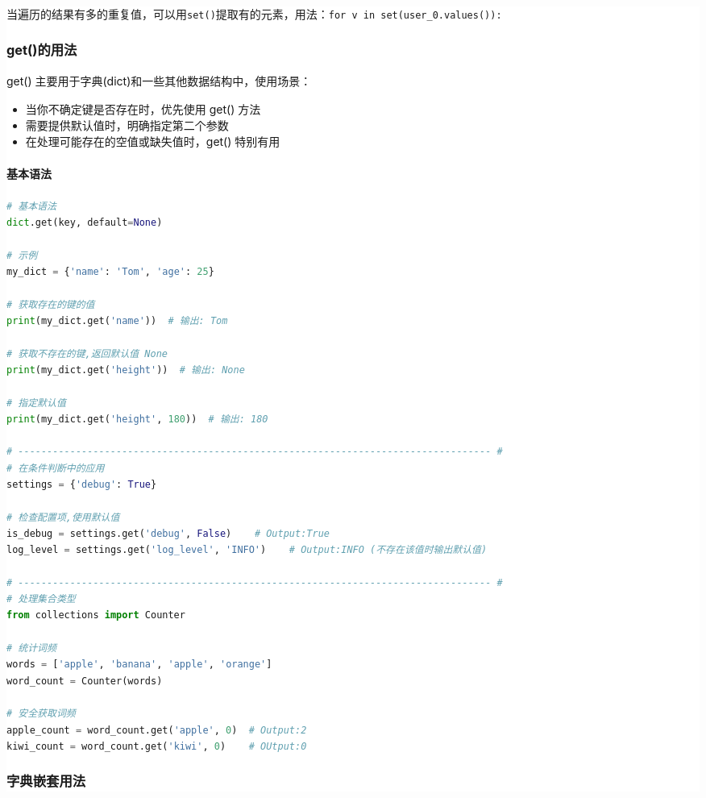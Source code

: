当遍历的结果有多的重复值，可以用`set()`提取有的元素，用法：`for v in set(user_0.values()):`



### get()的用法

get() 主要用于字典(dict)和一些其他数据结构中，使用场景：

* 当你不确定键是否存在时，优先使用 get() 方法
* 需要提供默认值时，明确指定第二个参数
* 在处理可能存在的空值或缺失值时，get() 特别有用

#### **基本语法**

```python
# 基本语法
dict.get(key, default=None)

# 示例
my_dict = {'name': 'Tom', 'age': 25}

# 获取存在的键的值
print(my_dict.get('name'))  # 输出: Tom

# 获取不存在的键,返回默认值 None
print(my_dict.get('height'))  # 输出: None

# 指定默认值
print(my_dict.get('height', 180))  # 输出: 180

# ---------------------------------------------------------------------------------- #
# 在条件判断中的应用
settings = {'debug': True}

# 检查配置项,使用默认值
is_debug = settings.get('debug', False)    # Output:True
log_level = settings.get('log_level', 'INFO')    # Output:INFO (不存在该值时输出默认值)

# ---------------------------------------------------------------------------------- #
# 处理集合类型
from collections import Counter

# 统计词频
words = ['apple', 'banana', 'apple', 'orange']
word_count = Counter(words)

# 安全获取词频
apple_count = word_count.get('apple', 0)  # Output:2
kiwi_count = word_count.get('kiwi', 0)    # OUtput:0
```



### 字典嵌套用法
